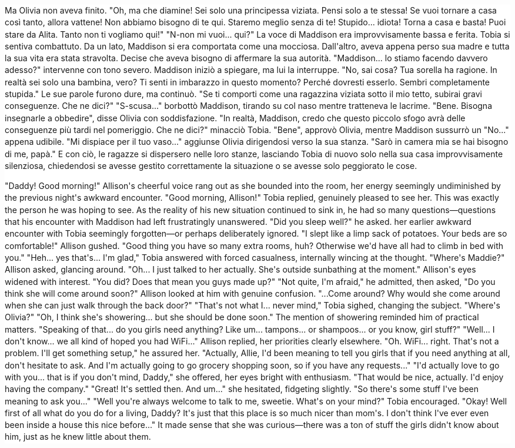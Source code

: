 Ma Olivia non aveva finito. "Oh, ma che diamine! Sei solo una principessa viziata. Pensi solo a te stessa! Se vuoi tornare a casa così tanto, allora vattene! Non abbiamo bisogno di te qui. Staremo meglio senza di te! Stupido... idiota! Torna a casa e basta! Puoi stare da Alita. Tanto non ti vogliamo qui!"
"N-non mi vuoi... qui?" La voce di Maddison era improvvisamente bassa e ferita.
Tobia si sentiva combattuto. Da un lato, Maddison si era comportata come una mocciosa. Dall'altro, aveva appena perso sua madre e tutta la sua vita era stata stravolta. Decise che aveva bisogno di affermare la sua autorità.
"Maddison... lo stiamo facendo davvero adesso?" intervenne con tono severo.
Maddison iniziò a spiegare, ma lui la interruppe. "No, sai cosa? Tua sorella ha ragione. In realtà sei solo una bambina, vero? Ti senti in imbarazzo in questo momento? Perché dovresti esserlo. Sembri completamente stupida."
Le sue parole furono dure, ma continuò. "Se ti comporti come una ragazzina viziata sotto il mio tetto, subirai gravi conseguenze. Che ne dici?"
"S-scusa..." borbottò Maddison, tirando su col naso mentre tratteneva le lacrime.
"Bene. Bisogna insegnarle a obbedire", disse Olivia con soddisfazione.
"In realtà, Maddison, credo che questo piccolo sfogo avrà delle conseguenze più tardi nel pomeriggio. Che ne dici?" minacciò Tobia.
"Bene", approvò Olivia, mentre Maddison sussurrò un "No..." appena udibile.
"Mi dispiace per il tuo vaso..." aggiunse Olivia dirigendosi verso la sua stanza. "Sarò in camera mia se hai bisogno di me, papà."
E con ciò, le ragazze si dispersero nelle loro stanze, lasciando Tobia di nuovo solo nella sua casa improvvisamente silenziosa, chiedendosi se avesse gestito correttamente la situazione o se avesse solo peggiorato le cose.

  </div>
    <div label="s">
"Daddy! Good morning!" Allison's cheerful voice rang out as she bounded into the room, her energy seemingly undiminished by the previous night's awkward encounter.
"Good morning, Allison!" Tobia replied, genuinely pleased to see her. This was exactly the person he was hoping to see. As the reality of his new situation continued to sink in, he had so many questions—questions that his encounter with Maddison had left frustratingly unanswered.
"Did you sleep well?" he asked. her earlier awkward encounter with Tobia seemingly forgotten—or perhaps deliberately ignored.
"I slept like a limp sack of potatoes. Your beds are so comfortable!" Allison gushed. "Good thing you have so many extra rooms, huh? Otherwise we'd have all had to climb in bed with you."
"Heh... yes that's... I'm glad," Tobia answered with forced casualness, internally wincing at the thought.
"Where's Maddie?" Allison asked, glancing around.
"Oh... I just talked to her actually. She's outside sunbathing at the moment."
Allison's eyes widened with interest. "You did? Does that mean you guys made up?"
"Not quite, I'm afraid," he admitted, then asked, "Do you think she will come around soon?"
Allison looked at him with genuine confusion. "...Come around? Why would she come around when she can just walk through the back door?"
"That's not what I... never mind," Tobia sighed, changing the subject. "Where's Olivia?"
"Oh, I think she's showering... but she should be done soon."
The mention of showering reminded him of practical matters. "Speaking of that... do you girls need anything? Like um... tampons... or shampoos... or you know, girl stuff?"
"Well... I don't know... we all kind of hoped you had WiFi..." Allison replied, her priorities clearly elsewhere.
"Oh. WiFi... right. That's not a problem. I'll get something setup," he assured her. "Actually, Allie, I'd been meaning to tell you girls that if you need anything at all, don't hesitate to ask. And I'm actually going to go grocery shopping soon, so if you have any requests..."
"I'd actually love to go with you... that is if you don't mind, Daddy," she offered, her eyes bright with enthusiasm.
"That would be nice, actually. I'd enjoy having the company."
"Great! It's settled then. And um..." she hesitated, fidgeting slightly. "So there's some stuff I've been meaning to ask you..."
"Well you're always welcome to talk to me, sweetie. What's on your mind?" Tobia encouraged.
"Okay! Well first of all what do you do for a living, Daddy? It's just that this place is so much nicer than mom's. I don't think I've ever even been inside a house this nice before..."
It made sense that she was curious—there was a ton of stuff the girls didn't know about him, just as he knew little about them.
